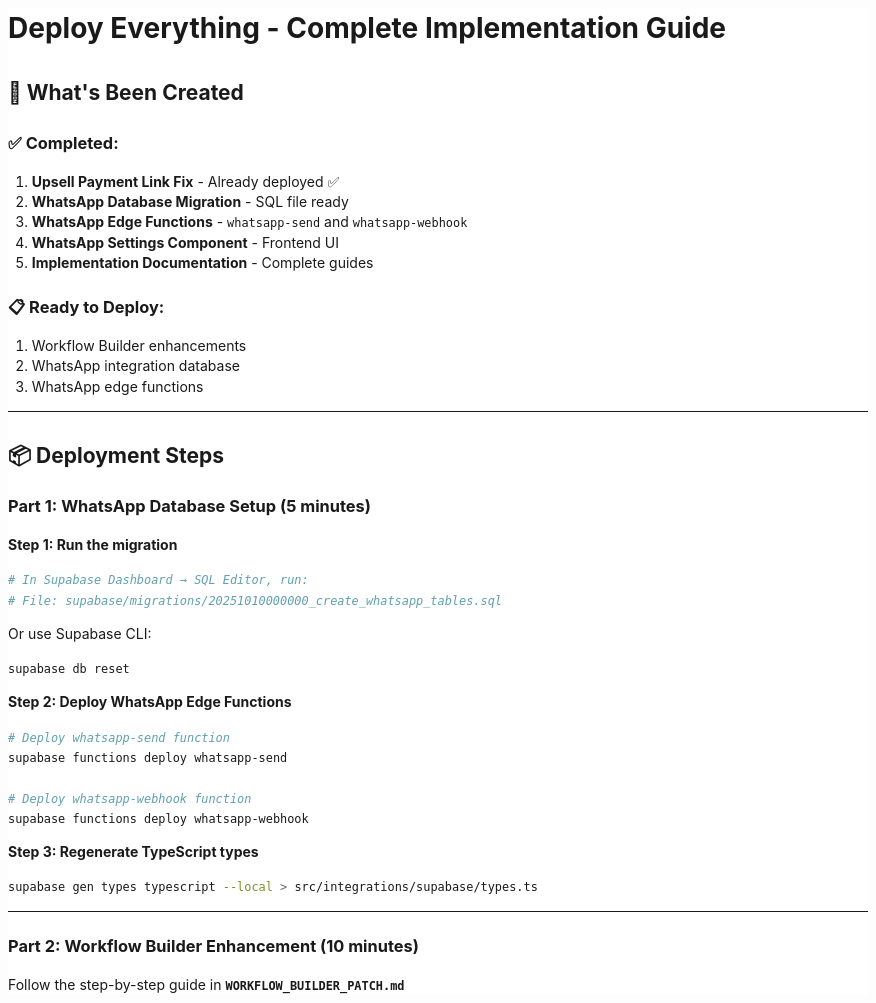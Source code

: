 # Deploy Everything - Complete Implementation Guide

## 🎯 What's Been Created

### ✅ Completed:
1. **Upsell Payment Link Fix** - Already deployed ✅
2. **WhatsApp Database Migration** - SQL file ready
3. **WhatsApp Edge Functions** - `whatsapp-send` and `whatsapp-webhook`
4. **WhatsApp Settings Component** - Frontend UI
5. **Implementation Documentation** - Complete guides

### 📋 Ready to Deploy:
1. Workflow Builder enhancements
2. WhatsApp integration database
3. WhatsApp edge functions

---

## 📦 Deployment Steps

### Part 1: WhatsApp Database Setup (5 minutes)

**Step 1: Run the migration**
```bash
# In Supabase Dashboard → SQL Editor, run:
# File: supabase/migrations/20251010000000_create_whatsapp_tables.sql
```

Or use Supabase CLI:
```bash
supabase db reset
```

**Step 2: Deploy WhatsApp Edge Functions**
```bash
# Deploy whatsapp-send function
supabase functions deploy whatsapp-send

# Deploy whatsapp-webhook function  
supabase functions deploy whatsapp-webhook
```

**Step 3: Regenerate TypeScript types**
```bash
supabase gen types typescript --local > src/integrations/supabase/types.ts
```

---

### Part 2: Workflow Builder Enhancement (10 minutes)

Follow the step-by-step guide in **`WORKFLOW_BUILDER_PATCH.md`**
